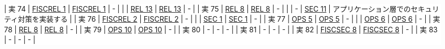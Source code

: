| 実 74    | [FISCREL 1](./reliability.md#fiscrel1-災害時におけるワークロードの復旧要件をどのように決定しますか)                                                                  | [FISCREL 1](./reliability.md#fiscrel1-災害時におけるワークロードの復旧要件をどのように決定しますか)                                                                  | -                                                                                         |
|          | [REL 13](https://docs.aws.amazon.com/ja_jp/wellarchitected/latest/reliability-pillar/plan-for-disaster-recovery-dr.html)                                             | [REL 13](https://docs.aws.amazon.com/ja_jp/wellarchitected/latest/reliability-pillar/plan-for-disaster-recovery-dr.html)                                             | -                                                                                         |
| 実 75    | [REL 8](https://docs.aws.amazon.com/ja_jp/wellarchitected/latest/reliability-pillar/implement-change.html)                                                           | [REL 8](https://docs.aws.amazon.com/ja_jp/wellarchitected/latest/reliability-pillar/implement-change.html)                                                           | -                                                                                         |
|          | -                                                                                                                                                                    | [SEC 11](https://docs.aws.amazon.com/ja_jp/wellarchitected/latest/framework/sec-11.html)                                                                             | アプリケーション層でのセキュリティ対策を実装する                                          |
| 実 76    | [FISCREL 2](./reliability.md#fiscrel2-本番システムの安全性を確保するためにソフトウェア開発ライフサイクルsdlc-環境-開発テスト本稼働-間の分離をどのように保証しますか) | [FISCREL 2](./reliability.md#fiscrel2-本番システムの安全性を確保するためにソフトウェア開発ライフサイクルsdlc-環境-開発テスト本稼働-間の分離をどのように保証しますか) | -                                                                                         |
|          | [SEC 1](https://docs.aws.amazon.com/ja_jp/wellarchitected/latest/security-pillar/operating-your-workload-securely.html)                                              | [SEC 1](https://docs.aws.amazon.com/ja_jp/wellarchitected/latest/security-pillar/operating-your-workload-securely.html)                                              | -                                                                                         |
| 実 77    | [OPS 5](https://docs.aws.amazon.com/ja_jp/wellarchitected/latest/operational-excellence-pillar/design-for-operations.html)                                           | [OPS 5](https://docs.aws.amazon.com/ja_jp/wellarchitected/latest/operational-excellence-pillar/design-for-operations.html)                                           | -                                                                                         |
|          | [OPS 6](https://docs.aws.amazon.com/ja_jp/wellarchitected/latest/operational-excellence-pillar/mitigate-deployment-risks.html)                                       | [OPS 6](https://docs.aws.amazon.com/ja_jp/wellarchitected/latest/operational-excellence-pillar/mitigate-deployment-risks.html)                                       | -                                                                                         |
| 実 78    | [REL 8](https://docs.aws.amazon.com/ja_jp/wellarchitected/latest/reliability-pillar/implement-change.html)                                                           | [REL 8](https://docs.aws.amazon.com/ja_jp/wellarchitected/latest/reliability-pillar/implement-change.html)                                                           | -                                                                                         |
| 実 79    | [OPS 10](https://docs.aws.amazon.com/ja_jp/wellarchitected/latest/operational-excellence-pillar/responding-to-events.html)                                           | [OPS 10](https://docs.aws.amazon.com/ja_jp/wellarchitected/latest/operational-excellence-pillar/responding-to-events.html)                                           | -                                                                                         |
| 実 80    | -                                                                                                                                                                    | -                                                                                                                                                                    | -                                                                                         |
| 実 81    | -                                                                                                                                                                    | -                                                                                                                                                                    | -                                                                                         |
| 実 82    | [FISCSEC 8](./security.md#fiscsec8-暗号化キーをどのように管理していますか)                                                                                           | [FISCSEC 8](./security.md#fiscsec8-暗号化キーをどのように管理していますか)                                                                                           | -                                                                                         |
| 実 83    | -                                                                                                                                                                    | -                                                                                                                                                                    | -                                                                                         |